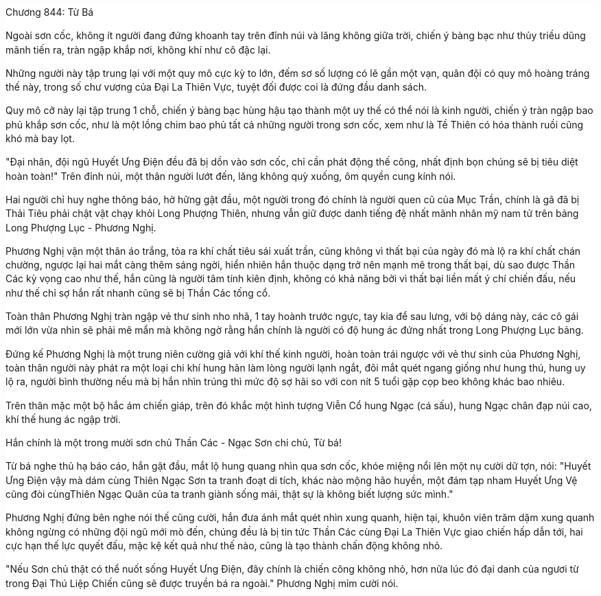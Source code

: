 




Chương 844: Từ Bá


Ngoài sơn cốc, không ít người đang đứng khoanh tay trên đỉnh núi và lăng không giữa trời, chiến ý bàng bạc như thủy triều dũng mãnh tiến ra, tràn ngập khắp nơi, không khí như cô đặc lại.

Những người này tập trung lại với một quy mô cực kỳ to lớn, đếm sơ số lượng có lẽ gần một vạn, quân đội có quy mô hoàng tráng thế này, trong số chư vương của Đại La Thiên Vực, tuyệt đối được coi là đứng đầu danh sách.

Quy mô cỡ này lại tập trung 1 chỗ, chiến ý bàng bạc hùng hậu tạo thành một uy thế có thể nói là kinh người, chiến ý tràn ngập bao phủ khắp sơn cốc, như là một lồng chim bao phủ tất cả những người trong sơn cốc, xem như là Tề Thiên có hóa thành ruồi cũng khó mà bay lọt.

"Đại nhân, đội ngũ Huyết Ưng Điện đều đã bị dồn vào sơn cốc, chỉ cần phát động thế công, nhất định bọn chúng sẽ bị tiêu diệt hoàn toàn!" Trên đỉnh núi, một thân người lướt đến, lăng không quỳ xuống, ôm quyền cung kính nói.

Hai người chỉ huy nghe thông báo, hờ hững gật đầu, một người trong đó chính là người quen cũ của Mục Trần, chính là gã đã bị Thải Tiêu phải chật vật chạy khỏi Long Phượng Thiên, nhưng vẫn giữ được danh tiếng đệ nhất mãnh nhân mỹ nam tử trên bảng Long Phượng Lục - Phương Nghị.

Phương Nghị vận một thân áo trắng, tỏa ra khí chất tiêu sái xuất trần, cũng không vì thất bại của ngày đó mà lộ ra khí chất chán chường, ngược lại hai mắt càng thêm sáng ngời, hiển nhiên hắn thuộc dạng trở nên mạnh mẽ trong thất bại, dù sao được Thần Các kỳ vọng cao như thế, hắn cũng là người tâm tính kiên định, không có khả năng bởi vì thất bại liền mất ý chí chiến đấu, nếu như thế chỉ sợ hắn rất nhanh cũng sẽ bị Thần Các tống cổ.

Toàn thân Phương Nghị tràn ngập vẻ thư sinh nho nhã, 1 tay hoành trước ngực, tay kia để sau lưng, với bộ dáng này, các cô gái mới lớn vừa nhìn sẽ phải mê mẩn mà không ngờ rằng hắn chính là người có độ hung ác đứng nhất trong Long Phượng Lục bảng.

Đứng kế Phương Nghị là một trung niên cường giả với khí thế kinh người, hoàn toàn trái ngược với vẻ thư sinh của Phương Nghị, toàn thân người này phát ra một loại chi khí hung hãn làm lòng người lạnh ngắt, đôi mắt quét ngang giống như hung thú, hung uy lộ ra, người bình thường nếu mà bị hắn nhìn trúng thì mức độ sợ hãi so với con nít 5 tuổi gặp cọp beo không khác bao nhiêu.

Trên thân mặc một bộ hắc ám chiến giáp, trên đó khắc một hình tượng Viễn Cổ hung Ngạc (cá sấu), hung Ngạc chân đạp núi cao, khí thế hung ác ngập trời.

Hắn chính là một trong mười sơn chủ Thần Các - Ngạc Sơn chi chủ, Từ bá!

Từ bá nghe thủ hạ báo cáo, hắn gật đầu, mắt lộ hung quang nhìn qua sơn cốc, khóe miệng nổi lên một nụ cười dữ tợn, nói: "Huyết Ưng Điện vậy mà dám cùng Thiên Ngạc Sơn ta tranh đoạt di tích, khác nào mộng hão huyền, một đám tạp nham Huyết Ưng Vệ cũng đòi cùngThiên Ngạc Quân của ta tranh giành sống mái, thật sự là không biết lượng sức mình."

Phương Nghị đứng bên nghe nói thế cũng cười, hắn đưa ánh mắt quét nhìn xung quanh, hiện tại, khuôn viên trăm dặm xung quanh không ngừng có những đội ngũ mới mò đến, chúng đều là bị tin tức Thần Các cùng Đại La Thiên Vực giao chiến hấp dẫn tới, hai cực hạn thế lực quyết đấu, mặc kệ kết quả như thế nào, cũng là tạo thành chấn động không nhỏ.

"Nếu Sơn chủ thật có thể nuốt sống Huyết Ưng Điện, đây chính là chiến công không nhỏ, hơn nữa lúc đó đại danh của ngươi từ trong Đại Thú Liệp Chiến cũng sẽ được truyền bá ra ngoài." Phương Nghị mỉm cười nói.

